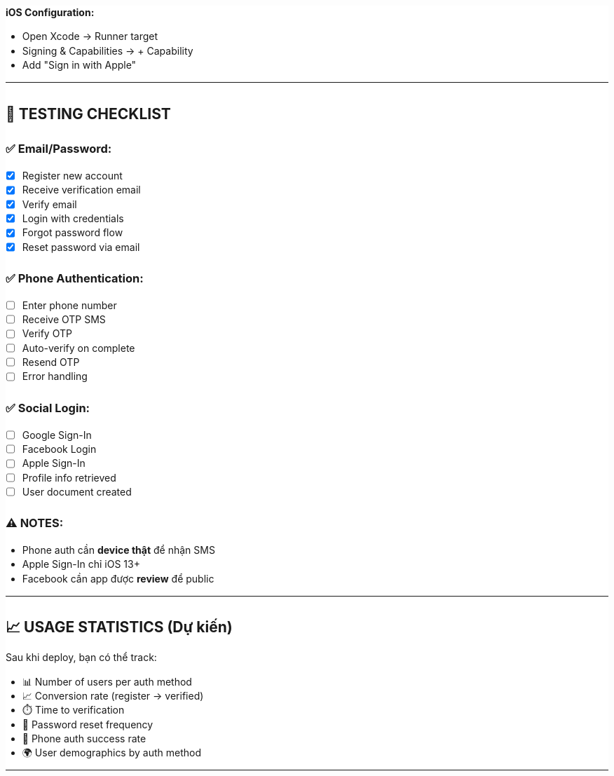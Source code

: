 **iOS Configuration:**
- Open Xcode → Runner target
- Signing & Capabilities → + Capability
- Add "Sign in with Apple"

---

## 🧪 TESTING CHECKLIST

### ✅ Email/Password:
- [x] Register new account
- [x] Receive verification email
- [x] Verify email
- [x] Login with credentials
- [x] Forgot password flow
- [x] Reset password via email

### ✅ Phone Authentication:
- [ ] Enter phone number
- [ ] Receive OTP SMS
- [ ] Verify OTP
- [ ] Auto-verify on complete
- [ ] Resend OTP
- [ ] Error handling

### ✅ Social Login:
- [ ] Google Sign-In
- [ ] Facebook Login
- [ ] Apple Sign-In
- [ ] Profile info retrieved
- [ ] User document created

### ⚠️ NOTES:
- Phone auth cần **device thật** để nhận SMS
- Apple Sign-In chỉ iOS 13+
- Facebook cần app được **review** để public

---

## 📈 USAGE STATISTICS (Dự kiến)

Sau khi deploy, bạn có thể track:

- 📊 Number of users per auth method
- 📈 Conversion rate (register → verified)
- ⏱️ Time to verification
- 🔄 Password reset frequency
- 📱 Phone auth success rate
- 🌍 User demographics by auth method

---

